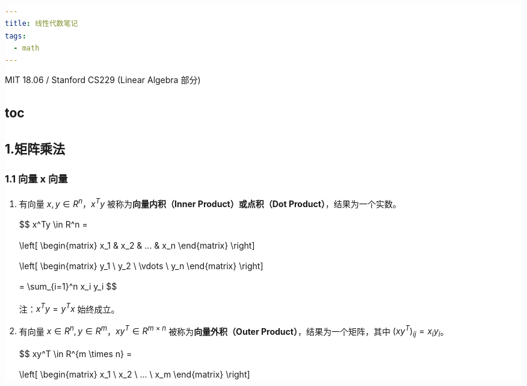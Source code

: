 ```yaml
---
title: 线性代数笔记
tags:
  - math
---
```


MIT 18.06 / Stanford CS229 (Linear Algebra 部分)

## toc

## 1.矩阵乘法

### 1.1 向量 x 向量

1. 有向量 $x,y \in R^n$，$x^Ty$ 被称为**向量内积（Inner Product）**或**点积（Dot Product）**，结果为一个实数。

   $$
   x^Ty \in R^n =

   \left[
     \begin{matrix}
       x_1 & x_2 & ... & x_n
     \end{matrix}
   \right]

   \left[
     \begin{matrix}
       y_1  \\
       y_2  \\
       \vdots  \\
       y_n
     \end{matrix}
   \right]

   = \sum_{i=1}^n x_i y_i
   $$

   注：$x^Ty = y^Tx$ 始终成立。

2. 有向量 $x \in R^n, y \in R^m$，$xy^T \in R^{m \times n}$ 被称为**向量外积（Outer Product）**，结果为一个矩阵，其中 $(xy^T)_{ij} = x_i y_i$。

   $$
   xy^T \in R^{m \times n} =

   \left[
     \begin{matrix}
       x_1  \\
       x_2  \\
       ...  \\
       x_m
     \end{matrix}
   \right]
